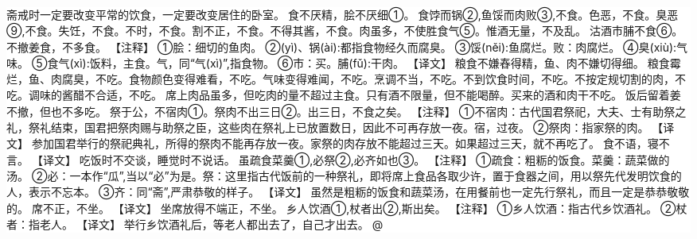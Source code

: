 斋戒时一定要改变平常的饮食，一定要改变居住的卧室。
<end>
食不厌精，脍不厌细①。
食饽而锅②,鱼馁而肉败③,不食。色恶，不食。臭恶⑨,不食。失饪，不食。不时，不食。割不正，不食。不得其酱，不食。肉虽多，不使胜食气⑤。惟酒无量，不及乱。
沽酒市脯不食⑥。
不撤姜食，不多食。
【注释】
①脍：细切的鱼肉。
②(yì)、锅(ài):都指食物经久而腐臭。
③馁(něi):鱼腐烂。败：肉腐烂。
④臭(xiù):气味。
⑤食气(xì):饭料，主食。气，同“气(xì)”,指食物。
⑥市：买。脯(fǔ):干肉。
【译文】
粮食不嫌舂得精，鱼、肉不嫌切得细。
粮食霉烂，鱼、肉腐臭，不吃。食物颜色变得难看，不吃。气味变得难闻，不吃。烹调不当，不吃。不到饮食时间，不吃。不按定规切割的肉，不吃。调味的酱醋不合适，不吃。
席上肉品虽多，但吃肉的量不超过主食。只有酒不限量，但不能喝醉。买来的酒和肉干不吃。
饭后留着姜不撤，但也不多吃。
<end>
祭于公，不宿肉①。祭肉不出三日②。出三日，不食之矣。
【注释】
①不宿肉：古代国君祭祀，大夫、士有助祭之礼，祭礼结束，国君把祭肉赐与助祭之臣，这些肉在祭礼上已放置数日，因此不可再存放一夜。宿，过夜。
②祭肉：指家祭的肉。
【译文】
参加国君举行的祭祀典礼，所得的祭肉不能再存放一夜。家祭的肉存放不能超过三天。如果超过三天，就不再吃了。
<end>
食不语，寝不言。
【译文】
吃饭时不交谈，睡觉时不说话。
<end>
虽疏食菜羹①,必祭②,必齐如也③。
【注释】
①疏食：粗粝的饭食。菜羹：蔬菜做的汤。
②必：一本作“瓜”,当以“必”为是。祭：这里指古代饭前的一种祭礼，即将席上食品各取少许，置于食器之间，用以祭先代发明饮食的人，表示不忘本。
③齐：同“斋”,严肃恭敬的样子。
【译文】
虽然是粗粝的饭食和蔬菜汤，在用餐前也一定先行祭礼，而且一定是恭恭敬敬的。
<end>
席不正，不坐。
【译文】
坐席放得不端正，不坐。
<end>
乡人饮酒①,杖者出②,斯出矣。
【注释】
①乡人饮酒：指古代乡饮酒礼。
②杖者：指老人。
【译文】
举行乡饮酒礼后，等老人都出去了，自己才出去。
<end>
@
